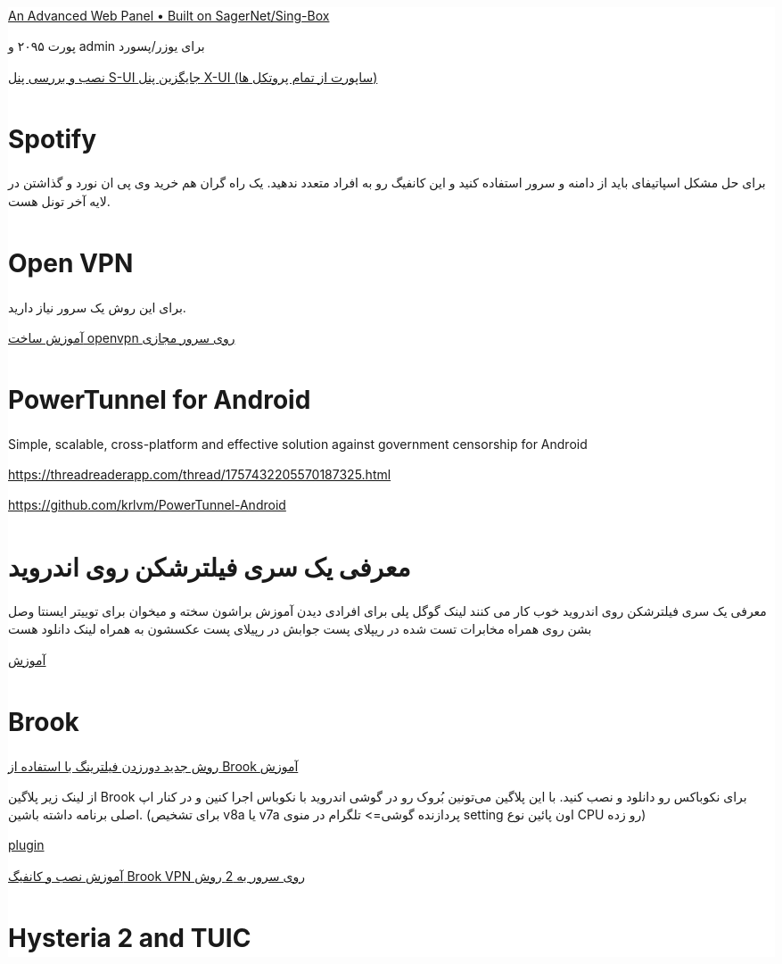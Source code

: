 [An Advanced Web Panel • Built on SagerNet/Sing-Box](https://github.com/alireza0/s-ui)

پورت ۲۰۹۵ و admin برای یوزر/پسورد

[ نصب و بررسی پنل S-UI جایگزین پنل X-UI (ساپورت از تمام پروتکل ها) ](https://www.youtube.com/watch?v=Vwg5OOI8J_w)

# Spotify

برای حل مشکل اسپاتیفای باید از دامنه و سرور استفاده کنید
و این کانفیگ رو به افراد متعدد ندهید. یک راه گران هم خرید وی پی ان نورد و گذاشتن در لایه آخر تونل هست.


# Open VPN

برای این روش یک سرور نیاز دارید.

[ آموزش ساخت openvpn روی سرور مجازی ](https://www.youtube.com/watch?v=X8GOExnqPCY)


# PowerTunnel for Android

 Simple, scalable, cross-platform and effective solution against government censorship for Android 

https://threadreaderapp.com/thread/1757432205570187325.html

 https://github.com/krlvm/PowerTunnel-Android


 # معرفی یک سری فیلترشکن روی اندروید 
 معرفی یک سری فیلترشکن روی اندروید خوب کار می کنند لینک گوگل پلی برای افرادی دیدن آموزش براشون سخته و میخوان برای توییتر ایسنتا وصل بشن روی همراه مخابرات تست شده در ریپلای پست جوابش
در رپیلای پست عکسشون به همراه لینک دانلود هست

[آموزش](https://threadreaderapp.com/thread/1759572051084382496.html)

# Brook

[ روش جدید دورزدن فیلترینگ با استفاده از Brook ](https://youtu.be/0YR4ZpnoYUY?si=Xs1BPq98XuNxtiUt)
[آموزش](https://twitter.com/kevinzakarian/status/1753403463608730017)

از لینک زیر پلاگین Brook برای نکوباکس رو دانلود و نصب کنید. با این پلاگین می‌تونین بُروک رو در گوشی اندروید با نکوباس اجرا کنین و در کنار اپ اصلی برنامه داشته باشین. (برای تشخیص v8a یا v7a پردازنده گوشی=> تلگرام در منوی setting اون پائین نوع CPU رو زده)


[plugin](https://github.com/MatsuriDayo/plugins/releases/tag/Brook-v20220707-1)


[ آموزش نصب و کانفیگ Brook VPN روی سرور به 2 روش ](https://www.youtube.com/watch?v=2IiJM6jyAUs)


# Hysteria 2  and TUIC
